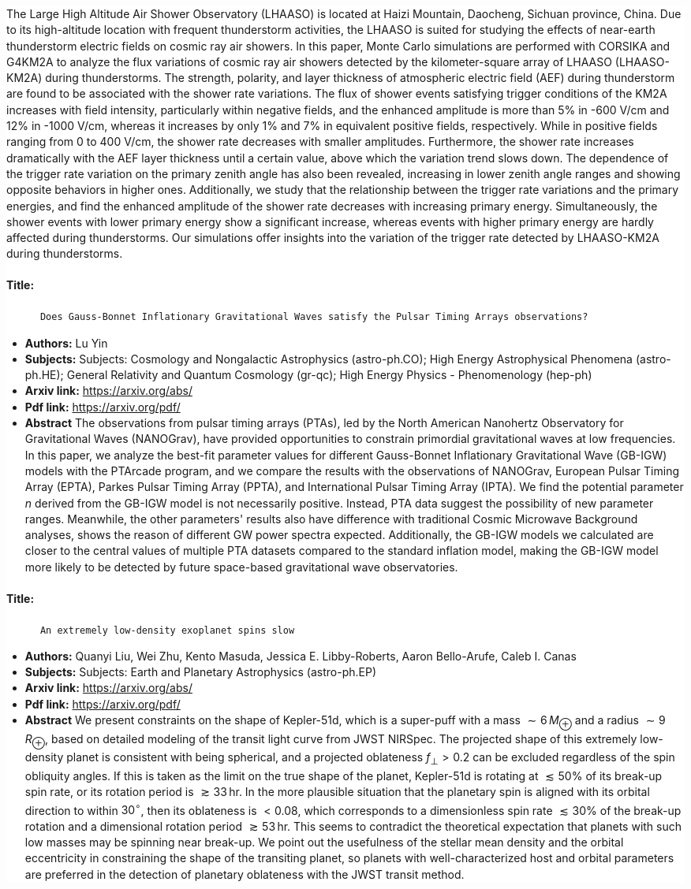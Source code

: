  The Large High Altitude Air Shower Observatory (LHAASO) is located at Haizi Mountain, Daocheng, Sichuan province, China. Due to its high-altitude location with frequent thunderstorm activities, the LHAASO is suited for studying the effects of near-earth thunderstorm electric fields on cosmic ray air showers. In this paper, Monte Carlo simulations are performed with CORSIKA and G4KM2A to analyze the flux variations of cosmic ray air showers detected by the kilometer-square array of LHAASO (LHAASO-KM2A) during thunderstorms. The strength, polarity, and layer thickness of atmospheric electric field (AEF) during thunderstorm are found to be associated with the shower rate variations. The flux of shower events satisfying trigger conditions of the KM2A increases with field intensity, particularly within negative fields, and the enhanced amplitude is more than 5% in -600 V/cm and 12% in -1000 V/cm, whereas it increases by only 1% and 7% in equivalent positive fields, respectively. While in positive fields ranging from 0 to 400 V/cm, the shower rate decreases with smaller amplitudes. Furthermore, the shower rate increases dramatically with the AEF layer thickness until a certain value, above which the variation trend slows down. The dependence of the trigger rate variation on the primary zenith angle has also been revealed, increasing in lower zenith angle ranges and showing opposite behaviors in higher ones. Additionally, we study that the relationship between the trigger rate variations and the primary energies, and find the enhanced amplitude of the shower rate decreases with increasing primary energy. Simultaneously, the shower events with lower primary energy show a significant increase, whereas events with higher primary energy are hardly affected during thunderstorms. Our simulations offer insights into the variation of the trigger rate detected by LHAASO-KM2A during thunderstorms.
#### Title:
          Does Gauss-Bonnet Inflationary Gravitational Waves satisfy the Pulsar Timing Arrays observations?
 - **Authors:** Lu Yin
 - **Subjects:** Subjects:
Cosmology and Nongalactic Astrophysics (astro-ph.CO); High Energy Astrophysical Phenomena (astro-ph.HE); General Relativity and Quantum Cosmology (gr-qc); High Energy Physics - Phenomenology (hep-ph)
 - **Arxiv link:** https://arxiv.org/abs/
 - **Pdf link:** https://arxiv.org/pdf/
 - **Abstract**
 The observations from pulsar timing arrays (PTAs), led by the North American Nanohertz Observatory for Gravitational Waves (NANOGrav), have provided opportunities to constrain primordial gravitational waves at low frequencies. In this paper, we analyze the best-fit parameter values for different Gauss-Bonnet Inflationary Gravitational Wave (GB-IGW) models with the PTArcade program, and we compare the results with the observations of NANOGrav, European Pulsar Timing Array (EPTA), Parkes Pulsar Timing Array (PPTA), and International Pulsar Timing Array (IPTA). We find the potential parameter $n$ derived from the GB-IGW model is not necessarily positive. Instead, PTA data suggest the possibility of new parameter ranges. Meanwhile, the other parameters' results also have difference with traditional Cosmic Microwave Background analyses, shows the reason of different GW power spectra expected. Additionally, the GB-IGW models we calculated are closer to the central values of multiple PTA datasets compared to the standard inflation model, making the GB-IGW model more likely to be detected by future space-based gravitational wave observatories.
#### Title:
          An extremely low-density exoplanet spins slow
 - **Authors:** Quanyi Liu, Wei Zhu, Kento Masuda, Jessica E. Libby-Roberts, Aaron Bello-Arufe, Caleb I. Canas
 - **Subjects:** Subjects:
Earth and Planetary Astrophysics (astro-ph.EP)
 - **Arxiv link:** https://arxiv.org/abs/
 - **Pdf link:** https://arxiv.org/pdf/
 - **Abstract**
 We present constraints on the shape of Kepler-51d, which is a super-puff with a mass $\sim6\,M_\oplus$ and a radius $\sim9\,R_\oplus$, based on detailed modeling of the transit light curve from JWST NIRSpec. The projected shape of this extremely low-density planet is consistent with being spherical, and a projected oblateness $f_\perp>0.2$ can be excluded regardless of the spin obliquity angles. If this is taken as the limit on the true shape of the planet, Kepler-51d is rotating at $\lesssim 50\%$ of its break-up spin rate, or its rotation period is $\gtrsim 33\,$hr. In the more plausible situation that the planetary spin is aligned with its orbital direction to within $30^\circ$, then its oblateness is $<0.08$, which corresponds to a dimensionless spin rate $\lesssim30\%$ of the break-up rotation and a dimensional rotation period $\gtrsim 53\,$hr. This seems to contradict the theoretical expectation that planets with such low masses may be spinning near break-up. We point out the usefulness of the stellar mean density and the orbital eccentricity in constraining the shape of the transiting planet, so planets with well-characterized host and orbital parameters are preferred in the detection of planetary oblateness with the JWST transit method.